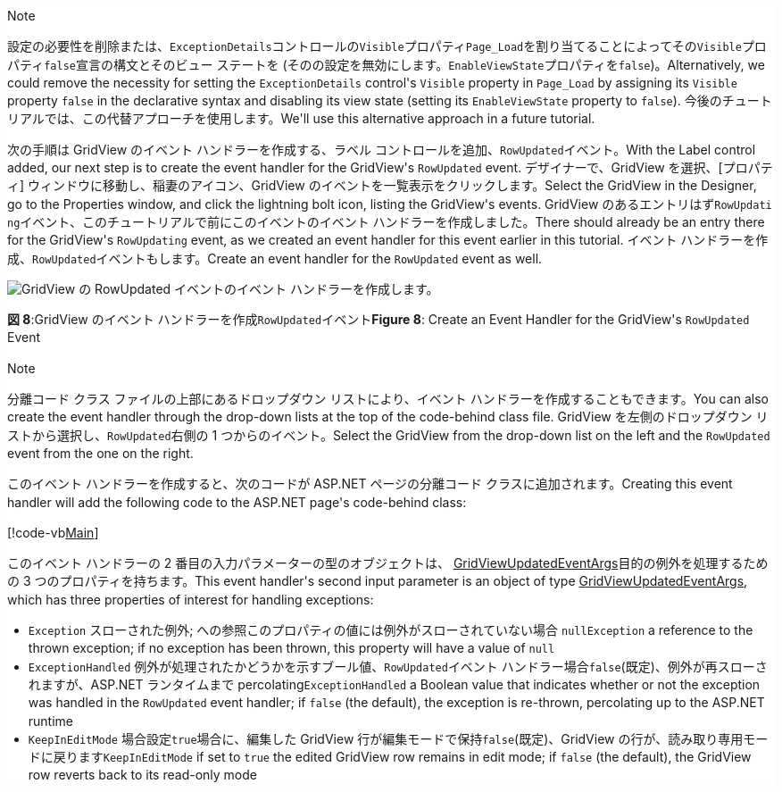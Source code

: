 > [!NOTE]
> <span data-ttu-id="f2284-183">設定の必要性を削除または、`ExceptionDetails`コントロールの`Visible`プロパティ`Page_Load`を割り当てることによってその`Visible`プロパティ`false`宣言の構文とそのビュー ステートを (そのの設定を無効にします。`EnableViewState`プロパティを`false`)。</span><span class="sxs-lookup"><span data-stu-id="f2284-183">Alternatively, we could remove the necessity for setting the `ExceptionDetails` control's `Visible` property in `Page_Load` by assigning its `Visible` property `false` in the declarative syntax and disabling its view state (setting its `EnableViewState` property to `false`).</span></span> <span data-ttu-id="f2284-184">今後のチュートリアルでは、この代替アプローチを使用します。</span><span class="sxs-lookup"><span data-stu-id="f2284-184">We'll use this alternative approach in a future tutorial.</span></span>


<span data-ttu-id="f2284-185">次の手順は GridView のイベント ハンドラーを作成する、ラベル コントロールを追加、`RowUpdated`イベント。</span><span class="sxs-lookup"><span data-stu-id="f2284-185">With the Label control added, our next step is to create the event handler for the GridView's `RowUpdated` event.</span></span> <span data-ttu-id="f2284-186">デザイナーで、GridView を選択、[プロパティ] ウィンドウに移動し、稲妻のアイコン、GridView のイベントを一覧表示をクリックします。</span><span class="sxs-lookup"><span data-stu-id="f2284-186">Select the GridView in the Designer, go to the Properties window, and click the lightning bolt icon, listing the GridView's events.</span></span> <span data-ttu-id="f2284-187">GridView のあるエントリはず`RowUpdating`イベント、このチュートリアルで前にこのイベントのイベント ハンドラーを作成しました。</span><span class="sxs-lookup"><span data-stu-id="f2284-187">There should already be an entry there for the GridView's `RowUpdating` event, as we created an event handler for this event earlier in this tutorial.</span></span> <span data-ttu-id="f2284-188">イベント ハンドラーを作成、`RowUpdated`イベントもします。</span><span class="sxs-lookup"><span data-stu-id="f2284-188">Create an event handler for the `RowUpdated` event as well.</span></span>


![GridView の RowUpdated イベントのイベント ハンドラーを作成します。](handling-bll-and-dal-level-exceptions-in-an-asp-net-page-vb/_static/image22.png)

<span data-ttu-id="f2284-190">**図 8**:GridView のイベント ハンドラーを作成`RowUpdated`イベント</span><span class="sxs-lookup"><span data-stu-id="f2284-190">**Figure 8**: Create an Event Handler for the GridView's `RowUpdated` Event</span></span>


> [!NOTE]
> <span data-ttu-id="f2284-191">分離コード クラス ファイルの上部にあるドロップダウン リストにより、イベント ハンドラーを作成することもできます。</span><span class="sxs-lookup"><span data-stu-id="f2284-191">You can also create the event handler through the drop-down lists at the top of the code-behind class file.</span></span> <span data-ttu-id="f2284-192">GridView を左側のドロップダウン リストから選択し、`RowUpdated`右側の 1 つからのイベント。</span><span class="sxs-lookup"><span data-stu-id="f2284-192">Select the GridView from the drop-down list on the left and the `RowUpdated` event from the one on the right.</span></span>


<span data-ttu-id="f2284-193">このイベント ハンドラーを作成すると、次のコードが ASP.NET ページの分離コード クラスに追加されます。</span><span class="sxs-lookup"><span data-stu-id="f2284-193">Creating this event handler will add the following code to the ASP.NET page's code-behind class:</span></span>


[!code-vb[Main](handling-bll-and-dal-level-exceptions-in-an-asp-net-page-vb/samples/sample4.vb)]

<span data-ttu-id="f2284-194">このイベント ハンドラーの 2 番目の入力パラメーターの型のオブジェクトは、 [GridViewUpdatedEventArgs](https://msdn.microsoft.com/library/system.web.ui.webcontrols.gridviewupdatedeventargs.aspx)目的の例外を処理するための 3 つのプロパティを持ちます。</span><span class="sxs-lookup"><span data-stu-id="f2284-194">This event handler's second input parameter is an object of type [GridViewUpdatedEventArgs](https://msdn.microsoft.com/library/system.web.ui.webcontrols.gridviewupdatedeventargs.aspx), which has three properties of interest for handling exceptions:</span></span>

- <span data-ttu-id="f2284-195">`Exception` スローされた例外; への参照このプロパティの値には例外がスローされていない場合 `null`</span><span class="sxs-lookup"><span data-stu-id="f2284-195">`Exception` a reference to the thrown exception; if no exception has been thrown, this property will have a value of `null`</span></span>
- <span data-ttu-id="f2284-196">`ExceptionHandled` 例外が処理されたかどうかを示すブール値、`RowUpdated`イベント ハンドラー場合`false`(既定)、例外が再スローされますが、ASP.NET ランタイムまで percolating</span><span class="sxs-lookup"><span data-stu-id="f2284-196">`ExceptionHandled` a Boolean value that indicates whether or not the exception was handled in the `RowUpdated` event handler; if `false` (the default), the exception is re-thrown, percolating up to the ASP.NET runtime</span></span>
- <span data-ttu-id="f2284-197">`KeepInEditMode` 場合設定`true`場合に、編集した GridView 行が編集モードで保持`false`(既定)、GridView の行が、読み取り専用モードに戻ります</span><span class="sxs-lookup"><span data-stu-id="f2284-197">`KeepInEditMode` if set to `true` the edited GridView row remains in edit mode; if `false` (the default), the GridView row reverts back to its read-only mode</span></span>
